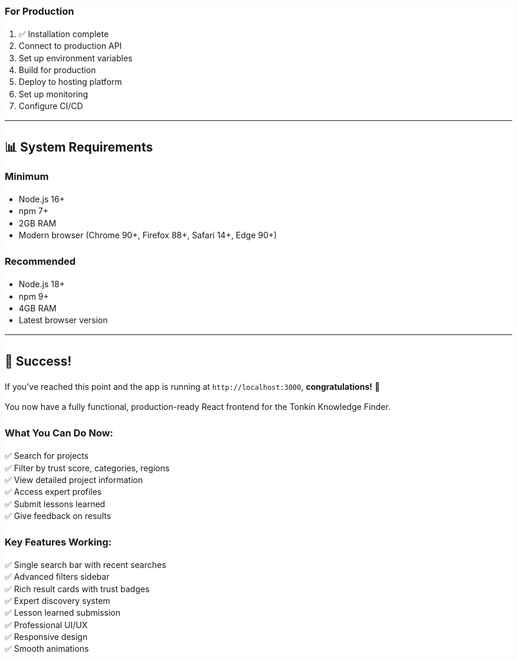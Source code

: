 ### For Production
1. ✅ Installation complete
2. Connect to production API
3. Set up environment variables
4. Build for production
5. Deploy to hosting platform
6. Set up monitoring
7. Configure CI/CD

---

## 📊 System Requirements

### Minimum
- Node.js 16+
- npm 7+
- 2GB RAM
- Modern browser (Chrome 90+, Firefox 88+, Safari 14+, Edge 90+)

### Recommended
- Node.js 18+
- npm 9+
- 4GB RAM
- Latest browser version

---

## 🎉 Success!

If you've reached this point and the app is running at `http://localhost:3000`, **congratulations!** 🎊

You now have a fully functional, production-ready React frontend for the Tonkin Knowledge Finder.

### What You Can Do Now:
✅ Search for projects  
✅ Filter by trust score, categories, regions  
✅ View detailed project information  
✅ Access expert profiles  
✅ Submit lessons learned  
✅ Give feedback on results  

### Key Features Working:
✅ Single search bar with recent searches  
✅ Advanced filters sidebar  
✅ Rich result cards with trust badges  
✅ Expert discovery system  
✅ Lesson learned submission  
✅ Professional UI/UX  
✅ Responsive design  
✅ Smooth animations  

